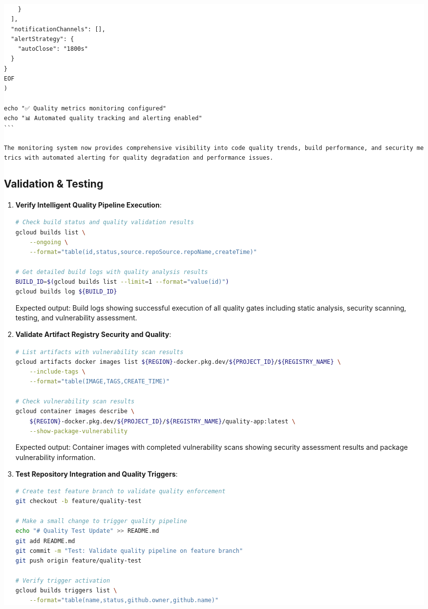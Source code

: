         }
      ],
      "notificationChannels": [],
      "alertStrategy": {
        "autoClose": "1800s"
      }
    }
    EOF
    )
    
    echo "✅ Quality metrics monitoring configured"
    echo "📊 Automated quality tracking and alerting enabled"
    ```

    The monitoring system now provides comprehensive visibility into code quality trends, build performance, and security metrics with automated alerting for quality degradation and performance issues.

## Validation & Testing

1. **Verify Intelligent Quality Pipeline Execution**:

   ```bash
   # Check build status and quality validation results
   gcloud builds list \
       --ongoing \
       --format="table(id,status,source.repoSource.repoName,createTime)"
   
   # Get detailed build logs with quality analysis results
   BUILD_ID=$(gcloud builds list --limit=1 --format="value(id)")
   gcloud builds log ${BUILD_ID}
   ```

   Expected output: Build logs showing successful execution of all quality gates including static analysis, security scanning, testing, and vulnerability assessment.

2. **Validate Artifact Registry Security and Quality**:

   ```bash
   # List artifacts with vulnerability scan results
   gcloud artifacts docker images list ${REGION}-docker.pkg.dev/${PROJECT_ID}/${REGISTRY_NAME} \
       --include-tags \
       --format="table(IMAGE,TAGS,CREATE_TIME)"
   
   # Check vulnerability scan results
   gcloud container images describe \
       ${REGION}-docker.pkg.dev/${PROJECT_ID}/${REGISTRY_NAME}/quality-app:latest \
       --show-package-vulnerability
   ```

   Expected output: Container images with completed vulnerability scans showing security assessment results and package vulnerability information.

3. **Test Repository Integration and Quality Triggers**:

   ```bash
   # Create test feature branch to validate quality enforcement
   git checkout -b feature/quality-test
   
   # Make a small change to trigger quality pipeline
   echo "# Quality Test Update" >> README.md
   git add README.md
   git commit -m "Test: Validate quality pipeline on feature branch"
   git push origin feature/quality-test
   
   # Verify trigger activation
   gcloud builds triggers list \
       --format="table(name,status,github.owner,github.name)"
   ```
